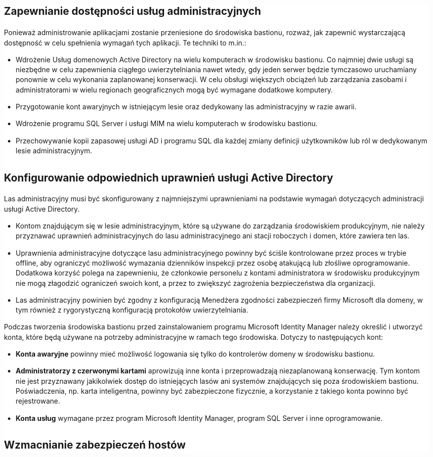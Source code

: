 ## <a name="ensure-availability-of-administration-services"></a>Zapewnianie dostępności usług administracyjnych

Ponieważ administrowanie aplikacjami zostanie przeniesione do środowiska bastionu, rozważ, jak zapewnić wystarczającą dostępność w celu spełnienia wymagań tych aplikacji. Te techniki to m.in.:

- Wdrożenie Usług domenowych Active Directory na wielu komputerach w środowisku bastionu. Co najmniej dwie usługi są niezbędne w celu zapewnienia ciągłego uwierzytelniania nawet wtedy, gdy jeden serwer będzie tymczasowo uruchamiany ponownie w celu wykonania zaplanowanej konserwacji. W celu obsługi większych obciążeń lub zarządzania zasobami i administratorami w wielu regionach geograficznych mogą być wymagane dodatkowe komputery.

- Przygotowanie kont awaryjnych w istniejącym lesie oraz dedykowany las administracyjny w razie awarii.

- Wdrożenie programu SQL Server i usługi MIM na wielu komputerach w środowisku bastionu.

- Przechowywanie kopii zapasowej usługi AD i programu SQL dla każdej zmiany definicji użytkowników lub ról w dedykowanym lesie administracyjnym.

## <a name="configure-appropriate-active-directory-permissions"></a>Konfigurowanie odpowiednich uprawnień usługi Active Directory

Las administracyjny musi być skonfigurowany z najmniejszymi uprawnieniami na podstawie wymagań dotyczących administracji usługi Active Directory.

- Kontom znajdującym się w lesie administracyjnym, które są używane do zarządzania środowiskiem produkcyjnym, nie należy przyznawać uprawnień administracyjnych do lasu administracyjnego ani stacji roboczych i domen, które zawiera ten las.

- Uprawnienia administracyjne dotyczące lasu administracyjnego powinny być ściśle kontrolowane przez proces w trybie offline, aby ograniczyć możliwość wymazania dzienników inspekcji przez osobę atakującą lub złośliwe oprogramowanie. Dodatkowa korzyść polega na zapewnieniu, że członkowie personelu z kontami administratora w środowisku produkcyjnym nie mogą złagodzić ograniczeń swoich kont, a przez to zwiększyć zagrożenia bezpieczeństwa dla organizacji.

- Las administracyjny powinien być zgodny z konfiguracją Menedżera zgodności zabezpieczeń firmy Microsoft dla domeny, w tym również z rygorystyczną konfiguracją protokołów uwierzytelniania.

Podczas tworzenia środowiska bastionu przed zainstalowaniem programu Microsoft Identity Manager należy określić i utworzyć konta, które będą używane na potrzeby administracyjne w ramach tego środowiska. Dotyczy to następujących kont:

- **Konta awaryjne** powinny mieć możliwość logowania się tylko do kontrolerów domeny w środowisku bastionu.

- **Administratorzy z czerwonymi kartami** aprowizują inne konta i przeprowadzają niezaplanowaną konserwację. Tym kontom nie jest przyznawany jakikolwiek dostęp do istniejących lasów ani systemów znajdujących się poza środowiskiem bastionu. Poświadczenia, np. karta inteligentna, powinny być zabezpieczone fizycznie, a korzystanie z takiego konta powinno być rejestrowane.

- **Konta usług** wymagane przez program Microsoft Identity Manager, program SQL Server i inne oprogramowanie.

## <a name="harden-the-hosts"></a>Wzmacnianie zabezpieczeń hostów
